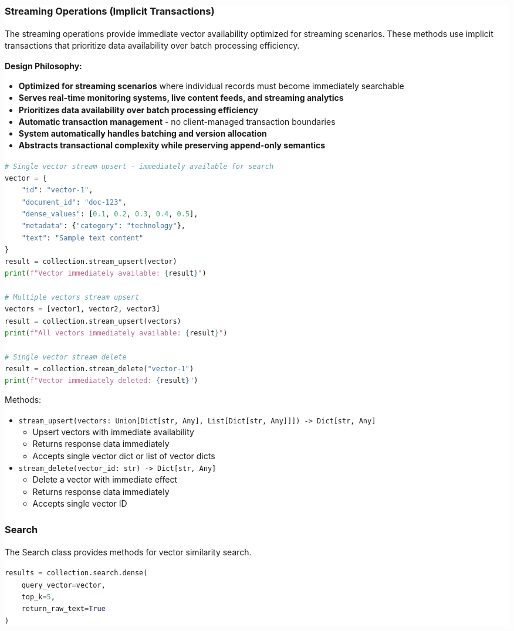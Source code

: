 ### Streaming Operations (Implicit Transactions)

The streaming operations provide immediate vector availability optimized for streaming scenarios. These methods use implicit transactions that prioritize data availability over batch processing efficiency.

**Design Philosophy:**
- **Optimized for streaming scenarios** where individual records must become immediately searchable
- **Serves real-time monitoring systems, live content feeds, and streaming analytics**
- **Prioritizes data availability over batch processing efficiency**
- **Automatic transaction management** - no client-managed transaction boundaries
- **System automatically handles batching and version allocation**
- **Abstracts transactional complexity while preserving append-only semantics**

```python
# Single vector stream upsert - immediately available for search
vector = {
    "id": "vector-1",
    "document_id": "doc-123",
    "dense_values": [0.1, 0.2, 0.3, 0.4, 0.5],
    "metadata": {"category": "technology"},
    "text": "Sample text content"
}
result = collection.stream_upsert(vector)
print(f"Vector immediately available: {result}")

# Multiple vectors stream upsert
vectors = [vector1, vector2, vector3]
result = collection.stream_upsert(vectors)
print(f"All vectors immediately available: {result}")

# Single vector stream delete
result = collection.stream_delete("vector-1")
print(f"Vector immediately deleted: {result}")
```

Methods:
- `stream_upsert(vectors: Union[Dict[str, Any], List[Dict[str, Any]]]) -> Dict[str, Any]`
  - Upsert vectors with immediate availability
  - Returns response data immediately
  - Accepts single vector dict or list of vector dicts
- `stream_delete(vector_id: str) -> Dict[str, Any]`
  - Delete a vector with immediate effect
  - Returns response data immediately
  - Accepts single vector ID

### Search

The Search class provides methods for vector similarity search.

```python
results = collection.search.dense(
    query_vector=vector,
    top_k=5,
    return_raw_text=True
)
```
